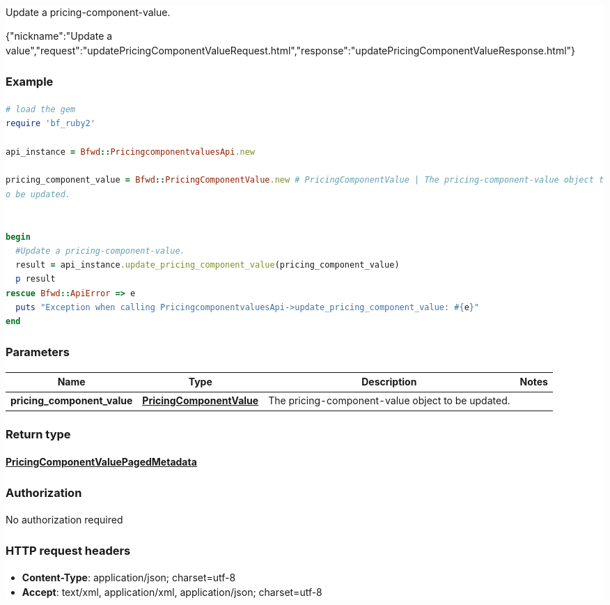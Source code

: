 Update a pricing-component-value.

{\"nickname\":\"Update a value\",\"request\":\"updatePricingComponentValueRequest.html\",\"response\":\"updatePricingComponentValueResponse.html\"}

### Example
```ruby
# load the gem
require 'bf_ruby2'

api_instance = Bfwd::PricingcomponentvaluesApi.new

pricing_component_value = Bfwd::PricingComponentValue.new # PricingComponentValue | The pricing-component-value object to be updated.


begin
  #Update a pricing-component-value.
  result = api_instance.update_pricing_component_value(pricing_component_value)
  p result
rescue Bfwd::ApiError => e
  puts "Exception when calling PricingcomponentvaluesApi->update_pricing_component_value: #{e}"
end
```

### Parameters

Name | Type | Description  | Notes
------------- | ------------- | ------------- | -------------
 **pricing_component_value** | [**PricingComponentValue**](PricingComponentValue.md)| The pricing-component-value object to be updated. | 

### Return type

[**PricingComponentValuePagedMetadata**](PricingComponentValuePagedMetadata.md)

### Authorization

No authorization required

### HTTP request headers

 - **Content-Type**: application/json; charset=utf-8
 - **Accept**: text/xml, application/xml, application/json; charset=utf-8



